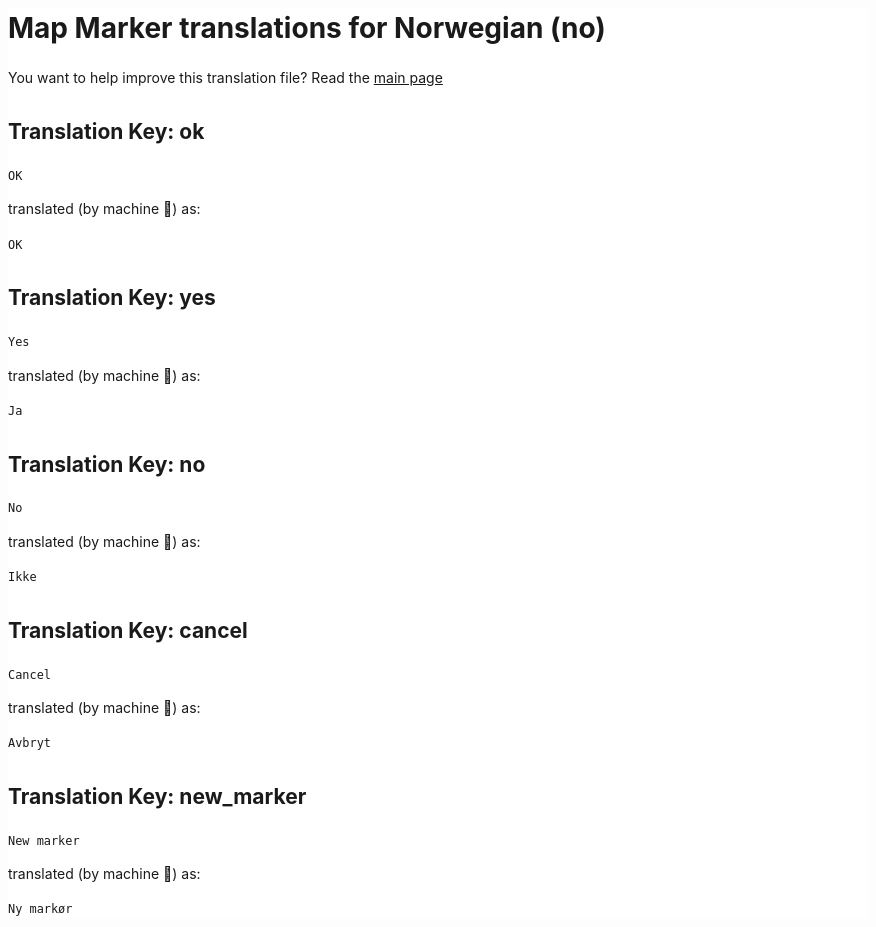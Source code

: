 # Map Marker translations for Norwegian (no)

You want to help improve this translation file? Read the [main page](https://github.com/androidseb/mapmarkerapptranslations)


## Translation Key: ok
```
OK
```
translated (by machine 🤖) as:
```
OK
```


## Translation Key: yes
```
Yes
```
translated (by machine 🤖) as:
```
Ja
```


## Translation Key: no
```
No
```
translated (by machine 🤖) as:
```
Ikke
```


## Translation Key: cancel
```
Cancel
```
translated (by machine 🤖) as:
```
Avbryt
```


## Translation Key: new_marker
```
New marker
```
translated (by machine 🤖) as:
```
Ny markør
```
